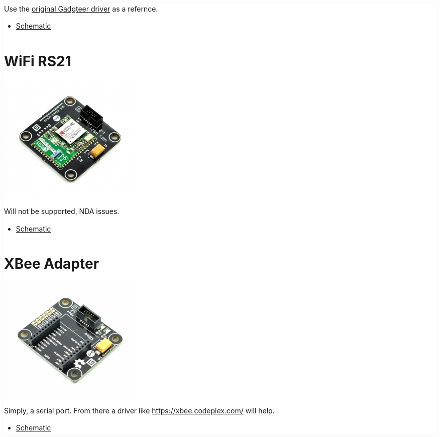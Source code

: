 Use the [original Gadgteer driver](https://github.com/ghi-electronics/NETMF-Gadgeteer/tree/master/Modules/GHIElectronics/WiFiRN171) as a refernce.
* [Schematic](http://files.ghielectronics.com/downloads/Schematics/Gadgeteer/WiFi%20RN171%20Module%20Schematic.pdf)

# WiFi RS21
![WiFi RS21](images/modules/wifi_rs21.jpg)

Will not be supported, NDA issues.
* [Schematic](http://files.ghielectronics.com/downloads/Schematics/Gadgeteer/WiFi%20RS21%20Module%20Schematic.pdf)

# XBee Adapter
![XBee Adapter](images/modules/xbee_adapter.jpg)

Simply, a serial port. From there a driver like https://xbee.codeplex.com/ will help.
* [Schematic](http://files.ghielectronics.com/downloads/Schematics/Gadgeteer/XBee%20Module%20Schematic.pdf)
